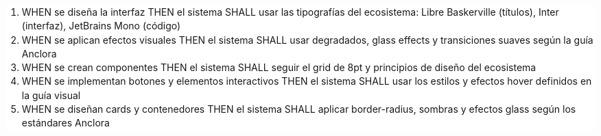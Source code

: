 1. WHEN se diseña la interfaz THEN el sistema SHALL usar las tipografías del ecosistema: Libre Baskerville (títulos), Inter (interfaz), JetBrains Mono (código)
2. WHEN se aplican efectos visuales THEN el sistema SHALL usar degradados, glass effects y transiciones suaves según la guía Anclora
3. WHEN se crean componentes THEN el sistema SHALL seguir el grid de 8pt y principios de diseño del ecosistema
4. WHEN se implementan botones y elementos interactivos THEN el sistema SHALL usar los estilos y efectos hover definidos en la guía visual
5. WHEN se diseñan cards y contenedores THEN el sistema SHALL aplicar border-radius, sombras y efectos glass según los estándares Anclora